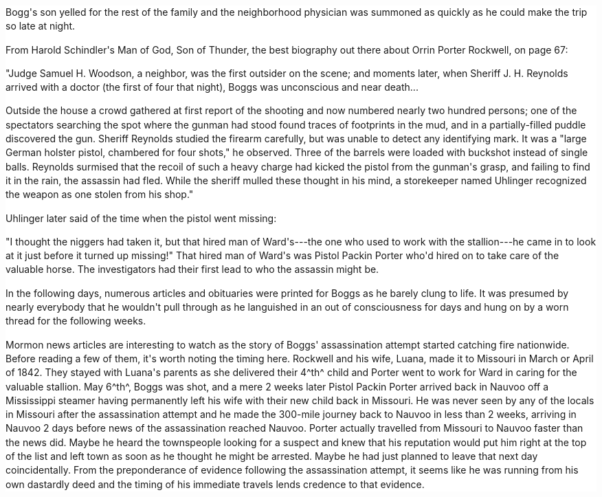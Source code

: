 Bogg's son yelled for the rest of the family and the neighborhood
physician was summoned as quickly as he could make the trip so late at
night.

From Harold Schindler's Man of God, Son of Thunder, the best biography
out there about Orrin Porter Rockwell, on page 67:

"Judge Samuel H. Woodson, a neighbor, was the first outsider on the
scene; and moments later, when Sheriff J. H. Reynolds arrived with a
doctor (the first of four that night), Boggs was unconscious and near
death...

Outside the house a crowd gathered at first report of the shooting and
now numbered nearly two hundred persons; one of the spectators searching
the spot where the gunman had stood found traces of footprints in the
mud, and in a partially-filled puddle discovered the gun. Sheriff
Reynolds studied the firearm carefully, but was unable to detect any
identifying mark. It was a "large German holster pistol, chambered for
four shots," he observed. Three of the barrels were loaded with buckshot
instead of single balls. Reynolds surmised that the recoil of such a
heavy charge had kicked the pistol from the gunman's grasp, and failing
to find it in the rain, the assassin had fled. While the sheriff mulled
these thought in his mind, a storekeeper named Uhlinger recognized the
weapon as one stolen from his shop."

Uhlinger later said of the time when the pistol went missing:

"I thought the niggers had taken it, but that hired man of Ward's---the
one who used to work with the stallion---he came in to look at it just
before it turned up missing!" That hired man of Ward's was Pistol Packin
Porter who'd hired on to take care of the valuable horse. The
investigators had their first lead to who the assassin might be.

In the following days, numerous articles and obituaries were printed for
Boggs as he barely clung to life. It was presumed by nearly everybody
that he wouldn't pull through as he languished in an out of
consciousness for days and hung on by a worn thread for the following
weeks.

Mormon news articles are interesting to watch as the story of Boggs'
assassination attempt started catching fire nationwide. Before reading a
few of them, it's worth noting the timing here. Rockwell and his wife,
Luana, made it to Missouri in March or April of 1842. They stayed with
Luana's parents as she delivered their 4^th^ child and Porter went to
work for Ward in caring for the valuable stallion. May 6^th^, Boggs was
shot, and a mere 2 weeks later Pistol Packin Porter arrived back in
Nauvoo off a Mississippi steamer having permanently left his wife with
their new child back in Missouri. He was never seen by any of the locals
in Missouri after the assassination attempt and he made the 300-mile
journey back to Nauvoo in less than 2 weeks, arriving in Nauvoo 2 days
before news of the assassination reached Nauvoo. Porter actually
travelled from Missouri to Nauvoo faster than the news did. Maybe he
heard the townspeople looking for a suspect and knew that his reputation
would put him right at the top of the list and left town as soon as he
thought he might be arrested. Maybe he had just planned to leave that
next day coincidentally. From the preponderance of evidence following
the assassination attempt, it seems like he was running from his own
dastardly deed and the timing of his immediate travels lends credence to
that evidence.
